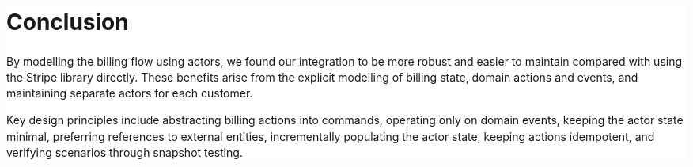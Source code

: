 # Conclusion
By modelling the billing flow using actors, we found our integration to be more robust and easier to maintain compared with using the Stripe library directly. These benefits arise from the explicit modelling of billing state, domain actions and events, and maintaining separate actors for each customer.

Key design principles include abstracting billing actions into commands, operating only on domain events, keeping the actor state minimal, preferring references to external entities, incrementally populating the actor state, keeping actions idempotent, and verifying scenarios through snapshot testing.
